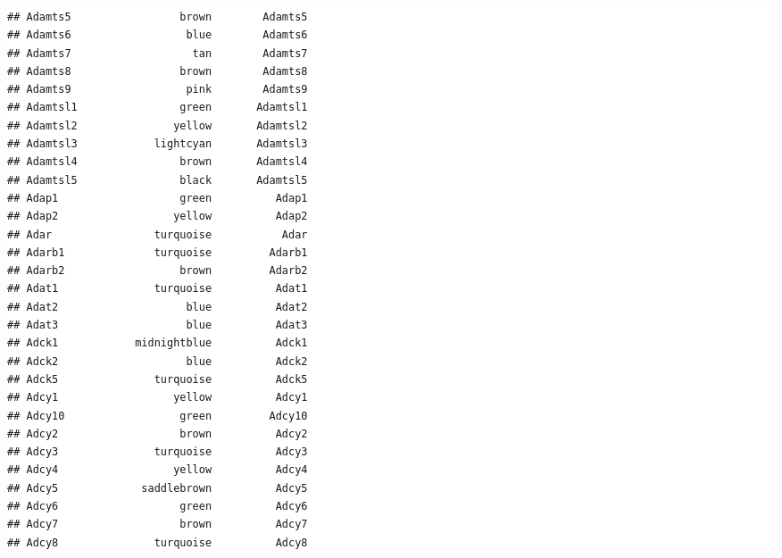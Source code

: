     ## Adamts5                 brown        Adamts5
    ## Adamts6                  blue        Adamts6
    ## Adamts7                   tan        Adamts7
    ## Adamts8                 brown        Adamts8
    ## Adamts9                  pink        Adamts9
    ## Adamtsl1                green       Adamtsl1
    ## Adamtsl2               yellow       Adamtsl2
    ## Adamtsl3            lightcyan       Adamtsl3
    ## Adamtsl4                brown       Adamtsl4
    ## Adamtsl5                black       Adamtsl5
    ## Adap1                   green          Adap1
    ## Adap2                  yellow          Adap2
    ## Adar                turquoise           Adar
    ## Adarb1              turquoise         Adarb1
    ## Adarb2                  brown         Adarb2
    ## Adat1               turquoise          Adat1
    ## Adat2                    blue          Adat2
    ## Adat3                    blue          Adat3
    ## Adck1            midnightblue          Adck1
    ## Adck2                    blue          Adck2
    ## Adck5               turquoise          Adck5
    ## Adcy1                  yellow          Adcy1
    ## Adcy10                  green         Adcy10
    ## Adcy2                   brown          Adcy2
    ## Adcy3               turquoise          Adcy3
    ## Adcy4                  yellow          Adcy4
    ## Adcy5             saddlebrown          Adcy5
    ## Adcy6                   green          Adcy6
    ## Adcy7                   brown          Adcy7
    ## Adcy8               turquoise          Adcy8